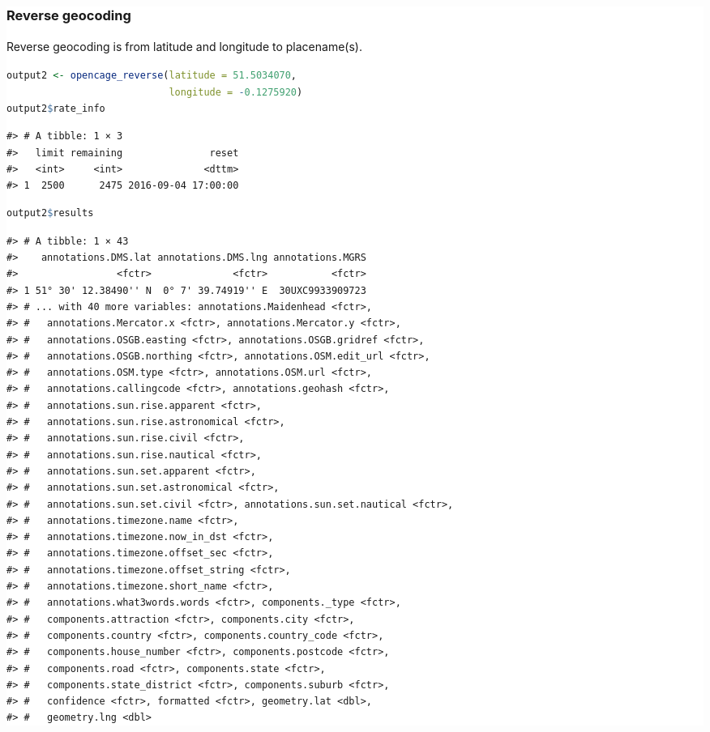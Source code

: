 ### Reverse geocoding

Reverse geocoding is from latitude and longitude to placename(s).


```r
output2 <- opencage_reverse(latitude = 51.5034070,
                            longitude = -0.1275920)
output2$rate_info
```

```
#> # A tibble: 1 × 3
#>   limit remaining               reset
#>   <int>     <int>              <dttm>
#> 1  2500      2475 2016-09-04 17:00:00
```

```r
output2$results
```

```
#> # A tibble: 1 × 43
#>    annotations.DMS.lat annotations.DMS.lng annotations.MGRS
#>                 <fctr>              <fctr>           <fctr>
#> 1 51° 30' 12.38490'' N  0° 7' 39.74919'' E  30UXC9933909723
#> # ... with 40 more variables: annotations.Maidenhead <fctr>,
#> #   annotations.Mercator.x <fctr>, annotations.Mercator.y <fctr>,
#> #   annotations.OSGB.easting <fctr>, annotations.OSGB.gridref <fctr>,
#> #   annotations.OSGB.northing <fctr>, annotations.OSM.edit_url <fctr>,
#> #   annotations.OSM.type <fctr>, annotations.OSM.url <fctr>,
#> #   annotations.callingcode <fctr>, annotations.geohash <fctr>,
#> #   annotations.sun.rise.apparent <fctr>,
#> #   annotations.sun.rise.astronomical <fctr>,
#> #   annotations.sun.rise.civil <fctr>,
#> #   annotations.sun.rise.nautical <fctr>,
#> #   annotations.sun.set.apparent <fctr>,
#> #   annotations.sun.set.astronomical <fctr>,
#> #   annotations.sun.set.civil <fctr>, annotations.sun.set.nautical <fctr>,
#> #   annotations.timezone.name <fctr>,
#> #   annotations.timezone.now_in_dst <fctr>,
#> #   annotations.timezone.offset_sec <fctr>,
#> #   annotations.timezone.offset_string <fctr>,
#> #   annotations.timezone.short_name <fctr>,
#> #   annotations.what3words.words <fctr>, components._type <fctr>,
#> #   components.attraction <fctr>, components.city <fctr>,
#> #   components.country <fctr>, components.country_code <fctr>,
#> #   components.house_number <fctr>, components.postcode <fctr>,
#> #   components.road <fctr>, components.state <fctr>,
#> #   components.state_district <fctr>, components.suburb <fctr>,
#> #   confidence <fctr>, formatted <fctr>, geometry.lat <dbl>,
#> #   geometry.lng <dbl>
```
